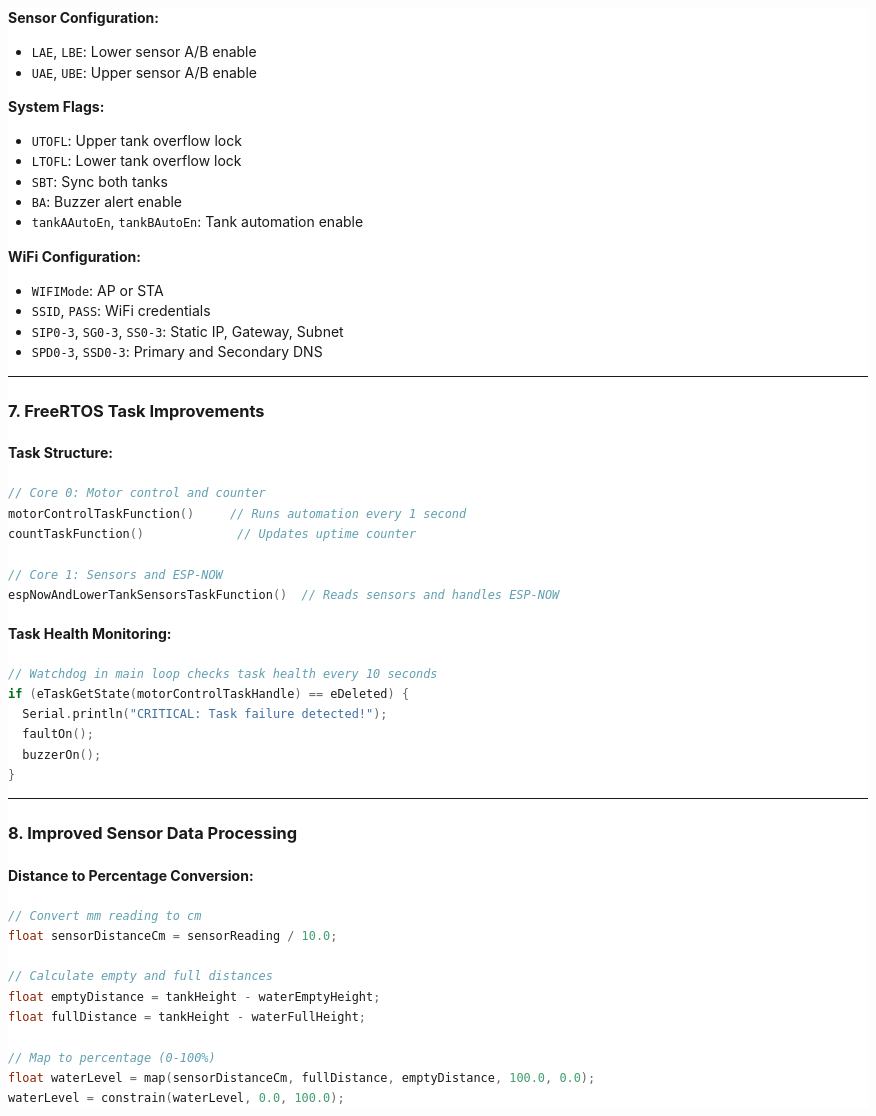 **Sensor Configuration:**
- `LAE`, `LBE`: Lower sensor A/B enable
- `UAE`, `UBE`: Upper sensor A/B enable

**System Flags:**
- `UTOFL`: Upper tank overflow lock
- `LTOFL`: Lower tank overflow lock
- `SBT`: Sync both tanks
- `BA`: Buzzer alert enable
- `tankAAutoEn`, `tankBAutoEn`: Tank automation enable

**WiFi Configuration:**
- `WIFIMode`: AP or STA
- `SSID`, `PASS`: WiFi credentials
- `SIP0-3`, `SG0-3`, `SS0-3`: Static IP, Gateway, Subnet
- `SPD0-3`, `SSD0-3`: Primary and Secondary DNS

---

### 7. **FreeRTOS Task Improvements**

#### Task Structure:
```cpp
// Core 0: Motor control and counter
motorControlTaskFunction()     // Runs automation every 1 second
countTaskFunction()             // Updates uptime counter

// Core 1: Sensors and ESP-NOW
espNowAndLowerTankSensorsTaskFunction()  // Reads sensors and handles ESP-NOW
```

#### Task Health Monitoring:
```cpp
// Watchdog in main loop checks task health every 10 seconds
if (eTaskGetState(motorControlTaskHandle) == eDeleted) {
  Serial.println("CRITICAL: Task failure detected!");
  faultOn();
  buzzerOn();
}
```

---

### 8. **Improved Sensor Data Processing**

#### Distance to Percentage Conversion:
```cpp
// Convert mm reading to cm
float sensorDistanceCm = sensorReading / 10.0;

// Calculate empty and full distances
float emptyDistance = tankHeight - waterEmptyHeight;
float fullDistance = tankHeight - waterFullHeight;

// Map to percentage (0-100%)
float waterLevel = map(sensorDistanceCm, fullDistance, emptyDistance, 100.0, 0.0);
waterLevel = constrain(waterLevel, 0.0, 100.0);
```
